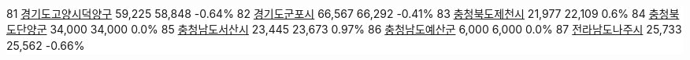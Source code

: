   <tr class="item">
    <td>81</td>
    <td><a href="/apt/경기도고양시덕양구">경기도고양시덕양구</a></td>
    <td>59,225</td>
    <td>58,848</td>
    <td>-0.64%</td>
  </tr>

  <tr class="item">
    <td>82</td>
    <td><a href="/apt/경기도군포시">경기도군포시</a></td>
    <td>66,567</td>
    <td>66,292</td>
    <td>-0.41%</td>
  </tr>

  <tr class="item">
    <td>83</td>
    <td><a href="/apt/충청북도제천시">충청북도제천시</a></td>
    <td>21,977</td>
    <td>22,109</td>
    <td>0.6%</td>
  </tr>

  <tr class="item">
    <td>84</td>
    <td><a href="/apt/충청북도단양군">충청북도단양군</a></td>
    <td>34,000</td>
    <td>34,000</td>
    <td>0.0%</td>
  </tr>

  <tr class="item">
    <td>85</td>
    <td><a href="/apt/충청남도서산시">충청남도서산시</a></td>
    <td>23,445</td>
    <td>23,673</td>
    <td>0.97%</td>
  </tr>

  <tr class="item">
    <td>86</td>
    <td><a href="/apt/충청남도예산군">충청남도예산군</a></td>
    <td>6,000</td>
    <td>6,000</td>
    <td>0.0%</td>
  </tr>

  <tr class="item">
    <td>87</td>
    <td><a href="/apt/전라남도나주시">전라남도나주시</a></td>
    <td>25,733</td>
    <td>25,562</td>
    <td>-0.66%</td>
  </tr>
